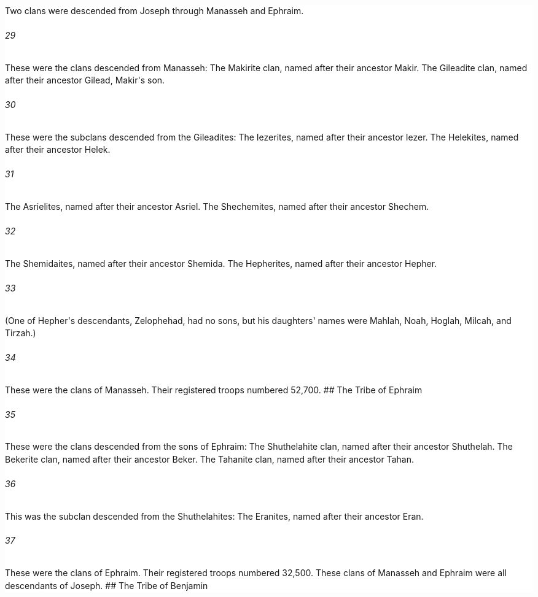 Two clans were descended from Joseph through Manasseh and Ephraim. 



###### 29 

These were the clans descended from Manasseh: The Makirite clan, named after their ancestor Makir. The Gileadite clan, named after their ancestor Gilead, Makir's son. 



###### 30 

These were the subclans descended from the Gileadites: The Iezerites, named after their ancestor Iezer. The Helekites, named after their ancestor Helek. 



###### 31 

The Asrielites, named after their ancestor Asriel. The Shechemites, named after their ancestor Shechem. 



###### 32 

The Shemidaites, named after their ancestor Shemida. The Hepherites, named after their ancestor Hepher. 



###### 33 

(One of Hepher's descendants, Zelophehad, had no sons, but his daughters' names were Mahlah, Noah, Hoglah, Milcah, and Tirzah.) 



###### 34 

These were the clans of Manasseh. Their registered troops numbered 52,700. ## The Tribe of Ephraim 



###### 35 

These were the clans descended from the sons of Ephraim: The Shuthelahite clan, named after their ancestor Shuthelah. The Bekerite clan, named after their ancestor Beker. The Tahanite clan, named after their ancestor Tahan. 



###### 36 

This was the subclan descended from the Shuthelahites: The Eranites, named after their ancestor Eran. 



###### 37 

These were the clans of Ephraim. Their registered troops numbered 32,500. These clans of Manasseh and Ephraim were all descendants of Joseph. ## The Tribe of Benjamin 

